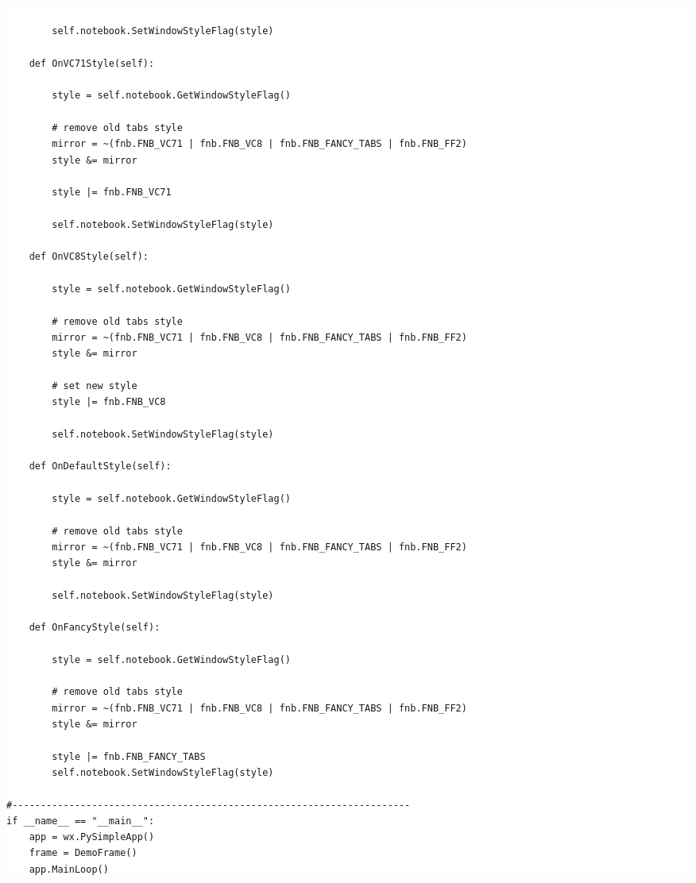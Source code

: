 ```

        self.notebook.SetWindowStyleFlag(style)

    def OnVC71Style(self):

        style = self.notebook.GetWindowStyleFlag()

        # remove old tabs style
        mirror = ~(fnb.FNB_VC71 | fnb.FNB_VC8 | fnb.FNB_FANCY_TABS | fnb.FNB_FF2)
        style &= mirror

        style |= fnb.FNB_VC71

        self.notebook.SetWindowStyleFlag(style)

    def OnVC8Style(self):

        style = self.notebook.GetWindowStyleFlag()

        # remove old tabs style
        mirror = ~(fnb.FNB_VC71 | fnb.FNB_VC8 | fnb.FNB_FANCY_TABS | fnb.FNB_FF2)
        style &= mirror

        # set new style
        style |= fnb.FNB_VC8

        self.notebook.SetWindowStyleFlag(style)

    def OnDefaultStyle(self):

        style = self.notebook.GetWindowStyleFlag()

        # remove old tabs style
        mirror = ~(fnb.FNB_VC71 | fnb.FNB_VC8 | fnb.FNB_FANCY_TABS | fnb.FNB_FF2)
        style &= mirror

        self.notebook.SetWindowStyleFlag(style)

    def OnFancyStyle(self):

        style = self.notebook.GetWindowStyleFlag()

        # remove old tabs style
        mirror = ~(fnb.FNB_VC71 | fnb.FNB_VC8 | fnb.FNB_FANCY_TABS | fnb.FNB_FF2)
        style &= mirror

        style |= fnb.FNB_FANCY_TABS
        self.notebook.SetWindowStyleFlag(style)

#----------------------------------------------------------------------
if __name__ == "__main__":
    app = wx.PySimpleApp()
    frame = DemoFrame()
    app.MainLoop()

```
